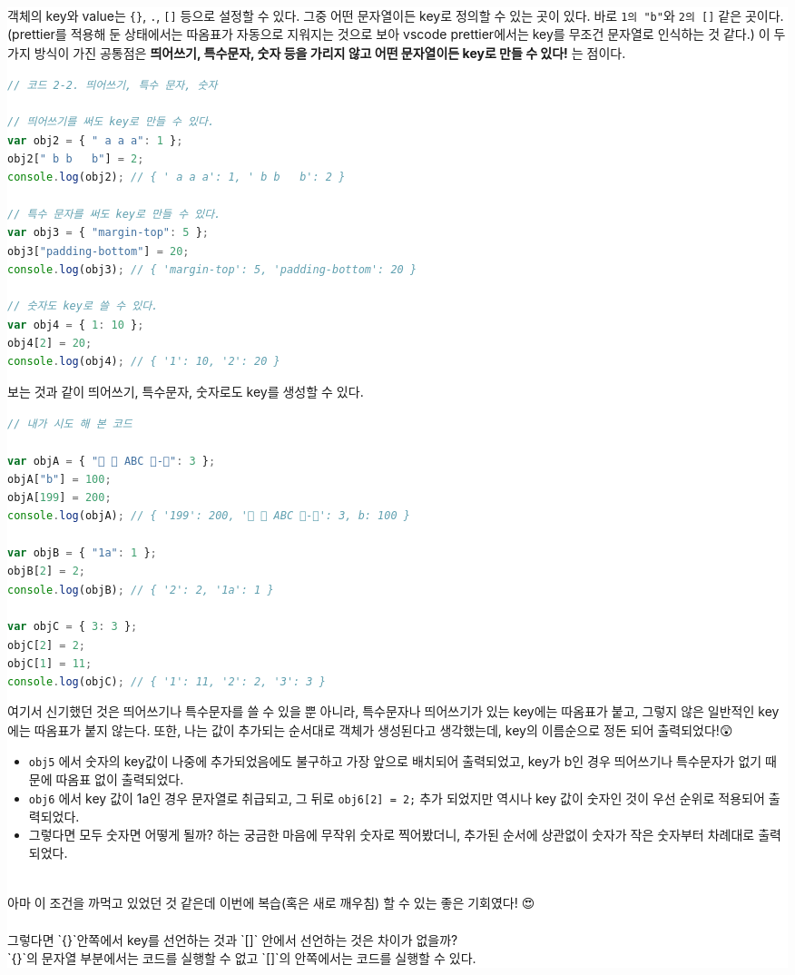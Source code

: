 객체의 key와 value는 `{}`, `.`, `[]` 등으로 설정할 수 있다. 그중 어떤 문자열이든 key로 정의할 수 있는 곳이 있다. 바로 `1의 "b"`와 `2의 []` 같은 곳이다. (prettier를 적용해 둔 상태에서는 따옴표가 자동으로 지워지는 것으로 보아 vscode prettier에서는 key를 무조건 문자열로 인식하는 것 같다.) 이 두 가지 방식이 가진 공통점은 **띄어쓰기, 특수문자, 숫자 등을 가리지 않고 어떤 문자열이든 key로 만들 수 있다!** 는 점이다.

```js
// 코드 2-2. 띄어쓰기, 특수 문자, 숫자

// 띄어쓰기를 써도 key로 만들 수 있다.
var obj2 = { " a a a": 1 };
obj2[" b b   b"] = 2;
console.log(obj2); // { ' a a a': 1, ' b b   b': 2 }

// 특수 문자를 써도 key로 만들 수 있다.
var obj3 = { "margin-top": 5 };
obj3["padding-bottom"] = 20;
console.log(obj3); // { 'margin-top': 5, 'padding-bottom': 20 }

// 숫자도 key로 쓸 수 있다.
var obj4 = { 1: 10 };
obj4[2] = 20;
console.log(obj4); // { '1': 10, '2': 20 }
```

보는 것과 같이 띄어쓰기, 특수문자, 숫자로도 key를 생성할 수 있다.

```js
// 내가 시도 해 본 코드

var objA = { "🙊 🙊 ABC 🙊-🙊": 3 };
objA["b"] = 100;
objA[199] = 200;
console.log(objA); // { '199': 200, '🙊 🙊 ABC 🙊-🙊': 3, b: 100 }

var objB = { "1a": 1 };
objB[2] = 2;
console.log(objB); // { '2': 2, '1a': 1 }

var objC = { 3: 3 };
objC[2] = 2;
objC[1] = 11;
console.log(objC); // { '1': 11, '2': 2, '3': 3 }
```

여기서 신기했던 것은 띄어쓰기나 특수문자를 쓸 수 있을 뿐 아니라, 특수문자나 띄어쓰기가 있는 key에는 따옴표가 붙고, 그렇지 않은 일반적인 key에는 따옴표가 붙지 않는다. 또한, 나는 값이 추가되는 순서대로 객체가 생성된다고 생각했는데, key의 이름순으로 정돈 되어 출력되었다!😲 
- `obj5` 에서 숫자의 key값이 나중에 추가되었음에도 불구하고 가장 앞으로 배치되어 출력되었고, key가 b인 경우 띄어쓰기나 특수문자가 없기 때문에 따옴표 없이 출력되었다.
- `obj6` 에서 key 값이 1a인 경우 문자열로 취급되고, 그 뒤로 `obj6[2] = 2;` 추가 되었지만 역시나 key 값이 숫자인 것이 우선 순위로 적용되어 출력되었다.
- 그렇다면 모두 숫자면 어떻게 될까? 하는 궁금한 마음에 무작위 숫자로 찍어봤더니, 추가된 순서에 상관없이 숫자가 작은 숫자부터 차례대로 출력되었다.

<br/>
아마 이 조건을 까먹고 있었던 것 같은데 이번에 복습(혹은 새로 깨우침) 할 수 있는 좋은 기회였다! 😍
<br/>
<br/>
그렇다면 `{}`안쪽에서 key를 선언하는 것과 `[]` 안에서 선언하는 것은 차이가 없을까? <br/>
`{}`의 문자열 부분에서는 코드를 실행할 수 없고 `[]`의 안쪽에서는 코드를 실행할 수 있다.
